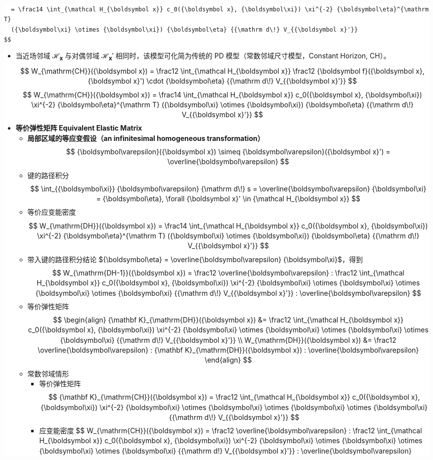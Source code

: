       = \frac14 \int_{\mathcal H_{\boldsymbol x}} c_0({\boldsymbol x}, {\boldsymbol\xi}) \xi^{-2} {\boldsymbol\eta}^{\mathrm T}
      ({\boldsymbol\xi} \otimes {\boldsymbol\xi}) {\boldsymbol\eta} {{\mathrm d\!} V_{{\boldsymbol x}'}}
    $$
  * 当近场邻域 ${\mathcal H_{\boldsymbol x}}$ 与对偶邻域 ${\mathcal H_{\boldsymbol x}'}$ 相同时，该模型可化简为传统的 PD 模型（常数邻域尺寸模型，Constant Horizon, CH）。
    $$
    W_{\mathrm{CH}}({\boldsymbol x}) = \frac12 \int_{\mathcal H_{\boldsymbol x}}  \frac12 {\boldsymbol f}({\boldsymbol x}, {\boldsymbol x}') \cdot {\boldsymbol\eta} {{\mathrm d\!} V_{{\boldsymbol x}'}}
    $$
    $$
    W_{\mathrm{CH}}({\boldsymbol x}) = \frac14 \int_{\mathcal H_{\boldsymbol x}} c_0({\boldsymbol x}, {\boldsymbol\xi}) \xi^{-2} {\boldsymbol\eta}^{\mathrm T} ({\boldsymbol\xi} \otimes {\boldsymbol\xi}) {\boldsymbol\eta} {{\mathrm d\!} V_{{\boldsymbol x}'}}
    $$
* **等价弹性矩阵 Equivalent Elastic Matrix**
  * **局部区域的等应变假设（an infinitesimal homogeneous transformation）**
    $$
    {\boldsymbol\varepsilon}({\boldsymbol x}) \simeq {\boldsymbol\varepsilon}({\boldsymbol x}') = \overline{\boldsymbol\varepsilon}
    $$
  * 键的路径积分
    $$
    \int_{{\boldsymbol\xi}} {\boldsymbol\varepsilon} {\mathrm d\!} s = \overline{\boldsymbol\varepsilon} {\boldsymbol\xi} = {\boldsymbol\eta}, \forall {\boldsymbol x}' \in {\mathcal H_{\boldsymbol x}}
    $$
  * 等价应变能密度
    $$
    W_{\mathrm{DH}}({\boldsymbol x}) = \frac14 \int_{\mathcal H_{\boldsymbol x}} c_0({\boldsymbol x}, {\boldsymbol\xi})
      \xi^{-2} {\boldsymbol\eta}^{\mathrm T} ({\boldsymbol\xi} \otimes {\boldsymbol\xi}) {\boldsymbol\eta} {{\mathrm d\!} V_{{\boldsymbol x}'}}
    $$
  * 带入键的路径积分结论 ${\boldsymbol\eta} = \overline{\boldsymbol\varepsilon} {\boldsymbol\xi}$，得到
    $$
    W_{\mathrm{DH-1}}({\boldsymbol x}) = \frac12 \overline{\boldsymbol\varepsilon} : \frac12 \int_{\mathcal H_{\boldsymbol x}} c_0({\boldsymbol x}, {\boldsymbol\xi}) \xi^{-2} {\boldsymbol\xi} \otimes {\boldsymbol\xi} \otimes {\boldsymbol\xi} \otimes {\boldsymbol\xi} {{\mathrm d\!} V_{{\boldsymbol x}'}} : \overline{\boldsymbol\varepsilon}
    $$
  * 等价弹性矩阵
    $$
    \begin{align}
    {\mathbf K}_{\mathrm{DH}}({\boldsymbol x}) &= \frac12 \int_{\mathcal H_{\boldsymbol x}} c_0({\boldsymbol x}, {\boldsymbol\xi})
      \xi^{-2} {\boldsymbol\xi} \otimes {\boldsymbol\xi} \otimes {\boldsymbol\xi} \otimes {\boldsymbol\xi} {{\mathrm d\!} V_{{\boldsymbol x}'}} \\
    W_{\mathrm{DH}}({\boldsymbol x}) &= \frac12 \overline{\boldsymbol\varepsilon} : {\mathbf K}_{\mathrm{DH}}({\boldsymbol x}) : \overline{\boldsymbol\varepsilon}
    \end{align}
    $$
  * 常数邻域情形
    * 等价弹性矩阵
      $$
      {\mathbf K}_{\mathrm{CH}}({\boldsymbol x}) = \frac12 \int_{\mathcal H_{\boldsymbol x}} c_0({\boldsymbol x}, {\boldsymbol\xi}) \xi^{-2} {\boldsymbol\xi} \otimes {\boldsymbol\xi} \otimes {\boldsymbol\xi} \otimes {\boldsymbol\xi} {{\mathrm d\!} V_{{\boldsymbol x}'}}
      $$
    * 应变能密度
      $$
      W_{\mathrm{CH}}({\boldsymbol x}) = \frac12 \overline{\boldsymbol\varepsilon} : \frac12 \int_{\mathcal H_{\boldsymbol x}} c_0({\boldsymbol x}, {\boldsymbol\xi}) \xi^{-2} {\boldsymbol\xi} \otimes {\boldsymbol\xi} \otimes {\boldsymbol\xi} \otimes {\boldsymbol\xi} {{\mathrm d\!} V_{{\boldsymbol x}'}} : \overline{\boldsymbol\varepsilon} 